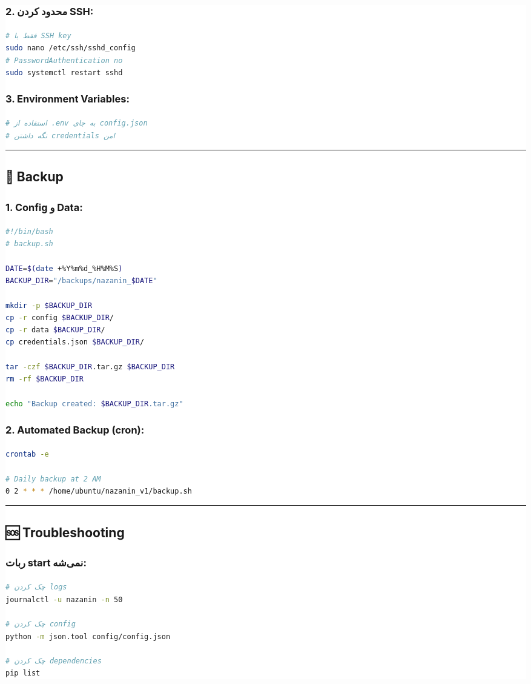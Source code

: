 ### 2. محدود کردن SSH:
```bash
# فقط با SSH key
sudo nano /etc/ssh/sshd_config
# PasswordAuthentication no
sudo systemctl restart sshd
```

### 3. Environment Variables:
```bash
# استفاده از .env به جای config.json
# نگه داشتن credentials امن
```

---

## 🔄 Backup

### 1. Config و Data:
```bash
#!/bin/bash
# backup.sh

DATE=$(date +%Y%m%d_%H%M%S)
BACKUP_DIR="/backups/nazanin_$DATE"

mkdir -p $BACKUP_DIR
cp -r config $BACKUP_DIR/
cp -r data $BACKUP_DIR/
cp credentials.json $BACKUP_DIR/

tar -czf $BACKUP_DIR.tar.gz $BACKUP_DIR
rm -rf $BACKUP_DIR

echo "Backup created: $BACKUP_DIR.tar.gz"
```

### 2. Automated Backup (cron):
```bash
crontab -e

# Daily backup at 2 AM
0 2 * * * /home/ubuntu/nazanin_v1/backup.sh
```

---

## 🆘 Troubleshooting

### ربات start نمی‌شه:
```bash
# چک کردن logs
journalctl -u nazanin -n 50

# چک کردن config
python -m json.tool config/config.json

# چک کردن dependencies
pip list
```
